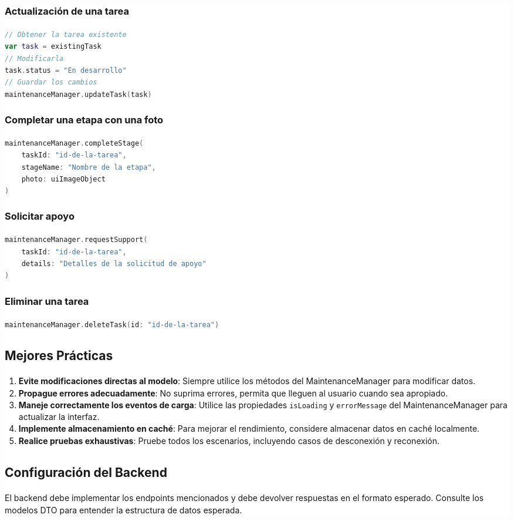 ### Actualización de una tarea

```swift
// Obtener la tarea existente
var task = existingTask
// Modificarla
task.status = "En desarrollo"
// Guardar los cambios
maintenanceManager.updateTask(task)
```

### Completar una etapa con una foto

```swift
maintenanceManager.completeStage(
    taskId: "id-de-la-tarea", 
    stageName: "Nombre de la etapa", 
    photo: uiImageObject
)
```

### Solicitar apoyo

```swift
maintenanceManager.requestSupport(
    taskId: "id-de-la-tarea",
    details: "Detalles de la solicitud de apoyo"
)
```

### Eliminar una tarea

```swift
maintenanceManager.deleteTask(id: "id-de-la-tarea")
```

## Mejores Prácticas

1. **Evite modificaciones directas al modelo**: Siempre utilice los métodos del MaintenanceManager para modificar datos.
2. **Propague errores adecuadamente**: No suprima errores, permita que lleguen al usuario cuando sea apropiado.
3. **Maneje correctamente los eventos de carga**: Utilice las propiedades `isLoading` y `errorMessage` del MaintenanceManager para actualizar la interfaz.
4. **Implemente almacenamiento en caché**: Para mejorar el rendimiento, considere almacenar datos en caché localmente.
5. **Realice pruebas exhaustivas**: Pruebe todos los escenarios, incluyendo casos de desconexión y reconexión.

## Configuración del Backend

El backend debe implementar los endpoints mencionados y debe devolver respuestas en el formato esperado. Consulte los modelos DTO para entender la estructura de datos esperada.
